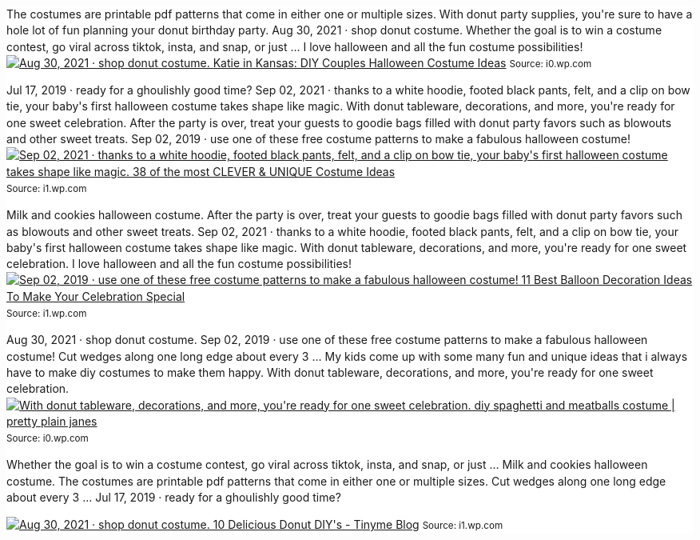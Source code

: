 The costumes are printable pdf patterns that come in either one or multiple sizes. With donut party supplies, you&#039;re sure to have a hole lot of fun planning your donut birthday party. Aug 30, 2021 · shop donut costume. Whether the goal is to win a costume contest, go viral across tiktok, insta, and snap, or just … I love halloween and all the fun costume possibilities!
[![Aug 30, 2021 · shop donut costume. Katie in Kansas: DIY Couples Halloween Costume Ideas](https://i1.wp.com/tse3.mm.bing.net/th?id=OIP.tZNu17d-zVi0q04LVejwYQHaMY&amp;pid=15.1 "Katie in Kansas: DIY Couples Halloween Costume Ideas")](https://i0.wp.com/1.bp.blogspot.com/-dYqhYLJjl0A/UiaN3LpAHQI/AAAAAAAACzc/48CJ_fp1-tE/s1600/338208_2041764006025_1600306423_o.jpg)
<small>Source: i0.wp.com</small>

Jul 17, 2019 · ready for a ghoulishly good time? Sep 02, 2021 · thanks to a white hoodie, footed black pants, felt, and a clip on bow tie, your baby&#039;s first halloween costume takes shape like magic. With donut tableware, decorations, and more, you&#039;re ready for one sweet celebration. After the party is over, treat your guests to goodie bags filled with donut party favors such as blowouts and other sweet treats. Sep 02, 2019 · use one of these free costume patterns to make a fabulous halloween costume!
[![Sep 02, 2021 · thanks to a white hoodie, footed black pants, felt, and a clip on bow tie, your baby&#039;s first halloween costume takes shape like magic. 38 of the most CLEVER &amp; UNIQUE Costume Ideas](https://i1.wp.com/tse2.mm.bing.net/th?id=OIP.bZXDUHTtbJLBtaP5eH-ftgHaLH&amp;pid=15.1 "38 of the most CLEVER &amp; UNIQUE Costume Ideas")](https://i1.wp.com/makeit-loveit.com/wp-content/uploads/2015/10/DIY-Gumball-Machine-Costume-2.jpg)
<small>Source: i1.wp.com</small>

Milk and cookies halloween costume. After the party is over, treat your guests to goodie bags filled with donut party favors such as blowouts and other sweet treats. Sep 02, 2021 · thanks to a white hoodie, footed black pants, felt, and a clip on bow tie, your baby&#039;s first halloween costume takes shape like magic. With donut tableware, decorations, and more, you&#039;re ready for one sweet celebration. I love halloween and all the fun costume possibilities!
[![Sep 02, 2019 · use one of these free costume patterns to make a fabulous halloween costume! 11 Best Balloon Decoration Ideas To Make Your Celebration Special](https://i0.wp.com/tse2.mm.bing.net/th?id=OIP.I-XhBJy80dmdamYlQHYiIAHaLH&amp;pid=15.1 "11 Best Balloon Decoration Ideas To Make Your Celebration Special")](https://i1.wp.com/sadtohappyproject.com/wp-content/uploads/2015/05/diy-balloon-crafts-for-kids-halloween-costume.jpg)
<small>Source: i1.wp.com</small>

Aug 30, 2021 · shop donut costume. Sep 02, 2019 · use one of these free costume patterns to make a fabulous halloween costume! Cut wedges along one long edge about every 3 … My kids come up with some many fun and unique ideas that i always have to make diy costumes to make them happy. With donut tableware, decorations, and more, you&#039;re ready for one sweet celebration.
[![With donut tableware, decorations, and more, you&#039;re ready for one sweet celebration. diy spaghetti and meatballs costume | pretty plain janes](https://i0.wp.com/tse4.mm.bing.net/th?id=OIP.GjWrb1qMJ47YeoRq-mLz_QHaPO&amp;pid=15.1 "diy spaghetti and meatballs costume | pretty plain janes")](https://i0.wp.com/prettyplainjanes.com/wp-content/uploads/2015/09/diy_baby_spaghetti_costume_pin.jpg)
<small>Source: i0.wp.com</small>

Whether the goal is to win a costume contest, go viral across tiktok, insta, and snap, or just … Milk and cookies halloween costume. The costumes are printable pdf patterns that come in either one or multiple sizes. Cut wedges along one long edge about every 3 … Jul 17, 2019 · ready for a ghoulishly good time?

[![Aug 30, 2021 · shop donut costume. 10 Delicious Donut DIY&#039;s - Tinyme Blog](https://i0.wp.com/tse3.mm.bing.net/th?id=OIP.tzjid89hEcUxbT5gZ8YmUgHaLH&amp;pid=15.1 "10 Delicious Donut DIY&#039;s - Tinyme Blog")](https://i1.wp.com/www.tinyme.com/blog/wp-content/uploads/10-delicious-donut-diys/10-Delicious-Donut-DIYs-1.jpg)
<small>Source: i1.wp.com</small>
